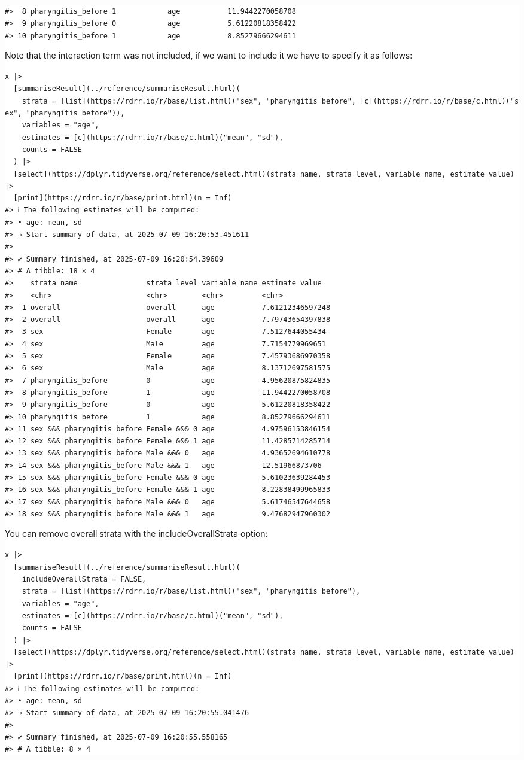     #>  8 pharyngitis_before 1            age           11.9442270058708
    #>  9 pharyngitis_before 0            age           5.61220818358422
    #> 10 pharyngitis_before 1            age           8.85279666294611

Note that the interaction term was not included, if we want to include it we have to specify it as follows:
    
    
    x |>
      [summariseResult](../reference/summariseResult.html)(
        strata = [list](https://rdrr.io/r/base/list.html)("sex", "pharyngitis_before", [c](https://rdrr.io/r/base/c.html)("sex", "pharyngitis_before")),
        variables = "age",
        estimates = [c](https://rdrr.io/r/base/c.html)("mean", "sd"),
        counts = FALSE
      ) |>
      [select](https://dplyr.tidyverse.org/reference/select.html)(strata_name, strata_level, variable_name, estimate_value) |>
      [print](https://rdrr.io/r/base/print.html)(n = Inf)
    #> ℹ The following estimates will be computed:
    #> • age: mean, sd
    #> → Start summary of data, at 2025-07-09 16:20:53.451611
    #> 
    #> ✔ Summary finished, at 2025-07-09 16:20:54.39609
    #> # A tibble: 18 × 4
    #>    strata_name                strata_level variable_name estimate_value  
    #>    <chr>                      <chr>        <chr>         <chr>           
    #>  1 overall                    overall      age           7.61212346597248
    #>  2 overall                    overall      age           7.79743654397838
    #>  3 sex                        Female       age           7.5127644055434 
    #>  4 sex                        Male         age           7.7154779969651 
    #>  5 sex                        Female       age           7.45793686970358
    #>  6 sex                        Male         age           8.13712697581575
    #>  7 pharyngitis_before         0            age           4.95620875824835
    #>  8 pharyngitis_before         1            age           11.9442270058708
    #>  9 pharyngitis_before         0            age           5.61220818358422
    #> 10 pharyngitis_before         1            age           8.85279666294611
    #> 11 sex &&& pharyngitis_before Female &&& 0 age           4.97596153846154
    #> 12 sex &&& pharyngitis_before Female &&& 1 age           11.4285714285714
    #> 13 sex &&& pharyngitis_before Male &&& 0   age           4.93652694610778
    #> 14 sex &&& pharyngitis_before Male &&& 1   age           12.51966873706  
    #> 15 sex &&& pharyngitis_before Female &&& 0 age           5.61023639284453
    #> 16 sex &&& pharyngitis_before Female &&& 1 age           8.22838499965833
    #> 17 sex &&& pharyngitis_before Male &&& 0   age           5.61746547644658
    #> 18 sex &&& pharyngitis_before Male &&& 1   age           9.47682947960302

You can remove overall strata with the includeOverallStrata option:
    
    
    x |>
      [summariseResult](../reference/summariseResult.html)(
        includeOverallStrata = FALSE,
        strata = [list](https://rdrr.io/r/base/list.html)("sex", "pharyngitis_before"),
        variables = "age",
        estimates = [c](https://rdrr.io/r/base/c.html)("mean", "sd"),
        counts = FALSE
      ) |>
      [select](https://dplyr.tidyverse.org/reference/select.html)(strata_name, strata_level, variable_name, estimate_value) |>
      [print](https://rdrr.io/r/base/print.html)(n = Inf)
    #> ℹ The following estimates will be computed:
    #> • age: mean, sd
    #> → Start summary of data, at 2025-07-09 16:20:55.041476
    #> 
    #> ✔ Summary finished, at 2025-07-09 16:20:55.558165
    #> # A tibble: 8 × 4